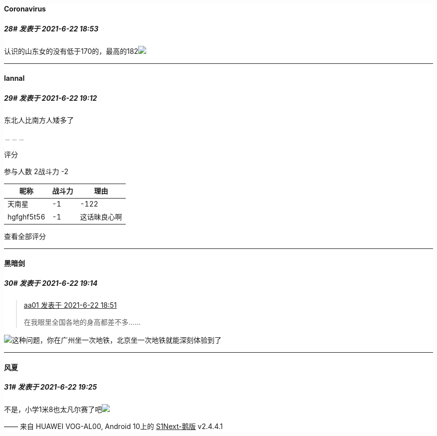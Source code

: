 ####  Coronavirus  
##### 28#       发表于 2021-6-22 18:53


认识的山东女的没有低于170的，最高的182<img src="https://static.saraba1st.com/image/smiley/face2017/037.png" referrerpolicy="no-referrer">


*****

####  lannal  
##### 29#       发表于 2021-6-22 19:12


东北人比南方人矮多了


﹍﹍﹍

评分


 参与人数 2战斗力 -2

|昵称|战斗力|理由|
|----|---|---|
| 天南星|-1|-122|
| hgfghf5t56|-1|这话昧良心啊|


查看全部评分


*****

####  黑暗剑  
##### 30#       发表于 2021-6-22 19:14


<blockquote><a href="httphttps://bbs.saraba1st.com/2b/forum.php?mod=redirect&amp;goto=findpost&amp;pid=51700549&amp;ptid=2011363" target="_blank">aa01 发表于 2021-6-22 18:51</a>

在我眼里全国各地的身高都差不多……</blockquote>
<img src="https://static.saraba1st.com/image/smiley/face2017/067.png" referrerpolicy="no-referrer">这种问题，你在广州坐一次地铁，北京坐一次地铁就能深刻体验到了




*****

####  风夏  
##### 31#       发表于 2021-6-22 19:25


不是，小学1米8也太凡尔赛了吧<img src="https://static.saraba1st.com/image/smiley/face2017/002.png" referrerpolicy="no-referrer">

—— 来自 HUAWEI VOG-AL00, Android 10上的 [S1Next-鹅版](https://github.com/ykrank/S1-Next/releases) v2.4.4.1
